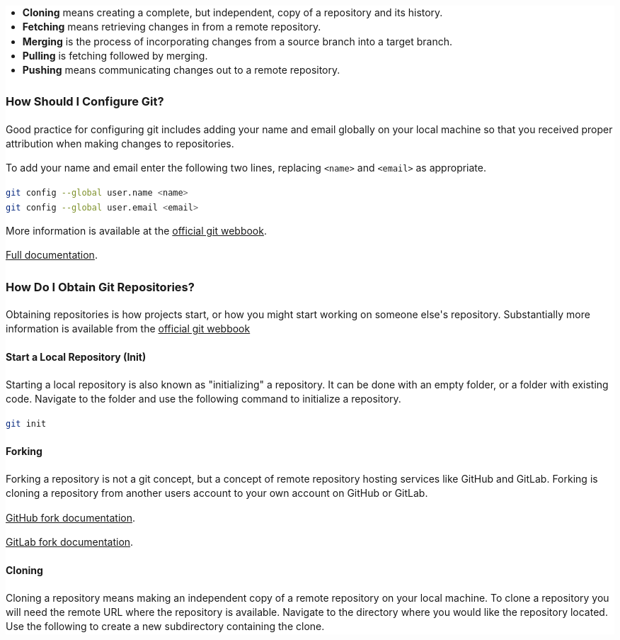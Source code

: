 - **Cloning** means creating a complete, but independent, copy of a repository and its history.
- **Fetching** means retrieving changes in from a remote repository.
- **Merging** is the process of incorporating changes from a source branch into a target branch.
- **Pulling** is fetching followed by merging.
- **Pushing** means communicating changes out to a remote repository.

### How Should I Configure Git?

Good practice for configuring git includes adding your name and email globally on your local machine so that you received proper attribution when making changes to repositories.

To add your name and email enter the following two lines, replacing `<name>` and `<email>` as appropriate.

```bash
git config --global user.name <name>
git config --global user.email <email>
```

More information is available at the [official git webbook](https://git-scm.com/book/en/v2/Customizing-Git-Git-Configuration).

[Full documentation](https://git-scm.com/docs/git-config).

### How Do I Obtain Git Repositories?

Obtaining repositories is how projects start, or how you might start working on someone else's repository. Substantially more information is available from the [official git webbook](https://git-scm.com/book/en/v2/Git-Basics-Getting-a-Git-Repository)

#### Start a Local Repository (Init)

Starting a local repository is also known as "initializing" a repository. It can be done with an empty folder, or a folder with existing code. Navigate to the folder and use the following command to initialize a repository.

```bash
git init
```

#### Forking

Forking a repository is not a git concept, but a concept of remote repository hosting services like GitHub and GitLab. Forking is cloning a repository from another users account to your own account on GitHub or GitLab.

[GitHub fork documentation](https://docs.github.com/en/pull-requests/collaborating-with-pull-requests/working-with-forks/fork-a-repo).

[GitLab fork documentation](https://docs.gitlab.com/user/project/repository/forking_workflow/).

#### Cloning

Cloning a repository means making an independent copy of a remote repository on your local machine. To clone a repository you will need the remote URL where the repository is available. Navigate to the directory where you would like the repository located. Use the following to create a new subdirectory containing the clone.
